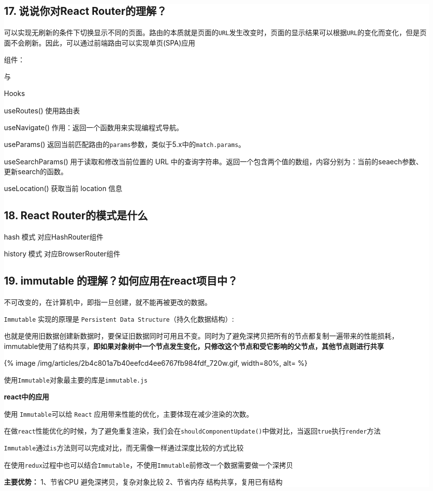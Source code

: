 ## 17. 说说你对React Router的理解？

可以实现无刷新的条件下切换显示不同的页面。路由的本质就是页面的`URL`发生改变时，页面的显示结果可以根据`URL`的变化而变化，但是页面不会刷新。因此，可以通过前端路由可以实现单页(SPA)应用

组件：

<BrowserRouter> <HashRouter>

<Routes/> 与 <Route/>

<Link> <NavLink>

<Navigate>

<Outlet>

Hooks

useRoutes() 使用路由表

useNavigate() 作用：返回一个函数用来实现编程式导航。

useParams() 返回当前匹配路由的`params`参数，类似于5.x中的`match.params`。

useSearchParams() 用于读取和修改当前位置的 URL 中的查询字符串。返回一个包含两个值的数组，内容分别为：当前的seaech参数、更新search的函数。

useLocation() 获取当前 location 信息

## 18. React Router的模式是什么

hash 模式  对应HashRouter组件

history 模式 对应BrowserRouter组件

## 19. immutable 的理解？如何应用在react项目中？

不可改变的，在计算机中，即指一旦创建，就不能再被更改的数据。

`Immutable` 实现的原理是 `Persistent Data Structure`（持久化数据结构）:

也就是使用旧数据创建新数据时，要保证旧数据同时可用且不变。同时为了避免深拷贝把所有的节点都复制一遍带来的性能损耗，immutable使用了结构共享，**即如果对象树中一个节点发生变化，只修改这个节点和受它影响的父节点，其他节点则进行共享**


{% image /img/articles/2b4c801a7b40eefcd4ee6767fb984fdf_720w.gif, width=80%, alt= %}

使用`Immutable`对象最主要的库是`immutable.js`

**react中的应用**

使用 `Immutable`可以给 `React` 应用带来性能的优化，主要体现在减少渲染的次数。

在做`react`性能优化的时候，为了避免重复渲染，我们会在`shouldComponentUpdate()`中做对比，当返回`true`执行`render`方法

`Immutable`通过`is`方法则可以完成对比，而无需像一样通过深度比较的方式比较

在使用`redux`过程中也可以结合`Immutable`，不使用`Immutable`前修改一个数据需要做一个深拷贝

**主要优势：**
1、节省CPU
避免深拷贝，复杂对象比较
2、节省内存
结构共享，复用已有结构
